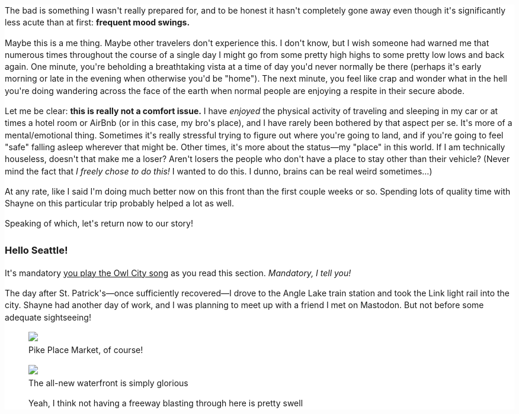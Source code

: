 The bad is something I wasn't really prepared for, and to be honest it hasn't completely gone away even though it's significantly less acute than at first: **frequent mood swings.**

Maybe this is a me thing. Maybe other travelers don't experience this. I don't know, but I wish someone had warned me that numerous times throughout the course of a single day I might go from some pretty high highs to some pretty low lows and back again. One minute, you're beholding a breathtaking vista at a time of day you'd never normally be there (perhaps it's early morning or late in the evening when otherwise you'd be "home"). The next minute, you feel like crap and wonder what in the hell you're doing wandering across the face of the earth when normal people are enjoying a respite in their secure abode.

Let me be clear: **this is really not a comfort issue.** I have _enjoyed_ the physical activity of traveling and sleeping in my car or at times a hotel room or AirBnb (or in this case, my bro's place), and I have rarely been bothered by that aspect per se. It's more of a mental/emotional thing. Sometimes it's really stressful trying to figure out where you're going to land, and if you're going to feel "safe" falling asleep wherever that might be. Other times, it's more about the status—my "place" in this world. If I am technically houseless, doesn't that make me a loser? Aren't losers the people who don't have a place to stay other than their vehicle? (Never mind the fact that _I freely chose to do this!_ I wanted to do this. I dunno, brains can be real weird sometimes…)

At any rate, like I said I'm doing much better now on this front than the first couple weeks or so. Spending lots of quality time with Shayne on this particular trip probably helped a lot as well.

Speaking of which, let's return now to our story!

### Hello Seattle!

It's mandatory [you play the Owl City song](https://www.youtube.com/watch?v=7uvc46jujn8) as you read this section. _Mandatory, I tell you!_

The day after St. Patrick's—once sufficiently recovered—I drove to the Angle Lake train station and took the Link light rail into the city. Shayne had another day of work, and I was planning to meet up with a friend I met on Mastodon. But not before some adequate sightseeing!

<figure class="travelogue">
  <fig-images>
    <a href="{{ "IMG_6833.jpg" | travelogue_2025 }}" target="_blank">
      <img src="{{ "IMG_6833.jpg" | travelogue_2025 }}" loading="lazy" />
    </a>
  </fig-images>
  <figcaption>Pike Place Market, of course!</figcaption>
</figure>

<figure class="travelogue">
  <fig-images>
    <a href="{{ "IMG_6838.jpg" | travelogue_2025 }}" target="_blank">
      <img src="{{ "IMG_6838.jpg" | travelogue_2025 }}" loading="lazy" />
    </a>
  </fig-images>
  <figcaption>The all-new waterfront is simply glorious</figcaption>
</figure>

<figure class="travelogue">
  <responsive-embed>
    <iframe src="https://iframe.mediadelivery.net/embed/71584/24130596-3566-4e88-9ce7-cb2d9054a460?autoplay=false&preload=false" loading="lazy" width="1280" height="720" style="border: none;" allow="accelerometer; gyroscope; autoplay; encrypted-media; picture-in-picture;" allowfullscreen="true"></iframe>
  </responsive-embed>
  <figcaption>Yeah, I think not having a freeway blasting through here is pretty swell</figcaption>
</figure>
